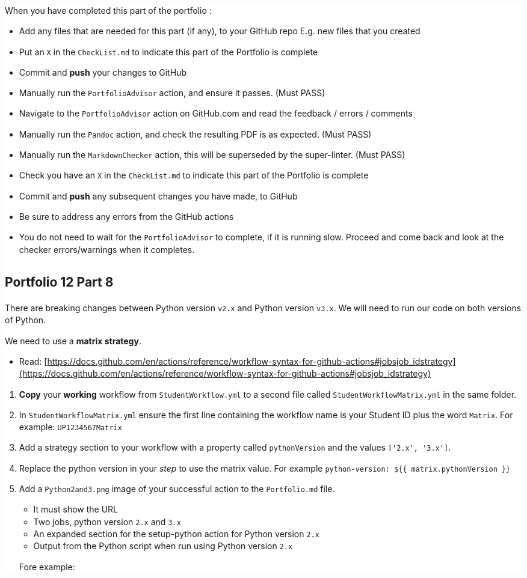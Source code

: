 

When you have completed this part of the portfolio :

* Add any files that are needed for this part (if any), to your GitHub repo E.g. new files that you created
* Put an `X` in the `CheckList.md` to indicate this part of the Portfolio is complete
* Commit and **push** your changes to GitHub
* Manually run the `PortfolioAdvisor` action, and ensure it passes. (Must PASS)
* Navigate to the `PortfolioAdvisor` action on GitHub.com and read the feedback / errors / comments
* Manually run the `Pandoc` action, and check the resulting PDF is as expected. (Must PASS)
* Manually run the `MarkdownChecker` action, this will be superseded by the super-linter. (Must PASS)

* Check you have an `X` in the `CheckList.md` to indicate this part of the Portfolio is complete
* Commit and **push** any subsequent changes you have made, to GitHub
* Be sure to address any errors from the GitHub actions
* You do not need to wait for the `PortfolioAdvisor` to complete, if it is running slow. Proceed and come back and look at the checker errors/warnings when it completes.



## Portfolio 12 Part 8

There are breaking changes between Python version `v2.x` and Python version `v3.x`. We will need to run our code on both versions of Python.

We need to use a **matrix strategy**.

* Read: [https://docs.github.com/en/actions/reference/workflow-syntax-for-github-actions#jobsjob_idstrategy](https://docs.github.com/en/actions/reference/workflow-syntax-for-github-actions#jobsjob_idstrategy)


1. **Copy** your **working** workflow from `StudentWorkflow.yml` to a second file called `StudentWorkflowMatrix.yml` in the same folder.

2. In `StudentWorkflowMatrix.yml` ensure the first line containing the workflow name is your Student ID plus the word `Matrix`. For example: `UP1234567Matrix`

3. Add a strategy section to your workflow with a property called  `pythonVersion` and the values `['2.x', '3.x']`.

4. Replace the python version in your *step* to use the matrix value. For example `python-version: ${{ matrix.pythonVersion }}`

5. Add a `Python2and3.png` image of your successful action to the `Portfolio.md` file.

    * It must show the URL
    * Two jobs, python version `2.x` and `3.x`
    * An expanded section for the setup-python action for Python version `2.x`
    * Output from the Python script when run using Python version `2.x`

    Fore example:
